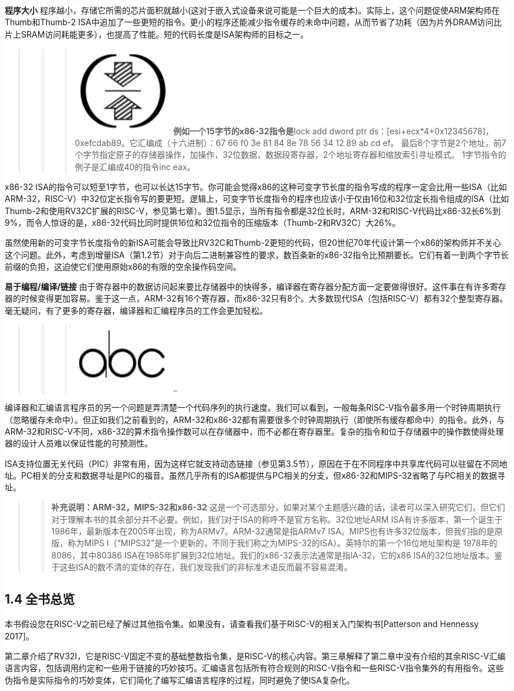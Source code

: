 **程序大小** 程序越小，存储它所需的芯片面积就越小(这对于嵌入式设备来说可能是一个巨大的成本)。实际上，这个问题促使ARM架构师在Thumb和Thumb-2 ISA中追加了一些更短的指令。更小的程序还能减少指令缓存的未命中问题，从而节省了功耗（因为片外DRAM访问比片上SRAM访问耗能更多），也提高了性能。短的代码长度是ISA架构师的目标之一。

>>> ![](pics/icon6.png)
>>> **例如一个15字节的x86-32指令是**lock add dword ptr ds：[esi+ecx*4+0x12345678]，0xefcdab89。它汇编成（十六进制）：67 66 f0 3e 81 84 8e 78 56 34 12 89 ab cd ef。 最后8个字节是2个地址，前7个字节指定原子的存储器操作，加操作，32位数据，数据段寄存器，2个地址寄存器和缩放索引寻址模式。 1字节指令的例子是汇编成40的指令inc eax。

x86-32 ISA的指令可以短至1字节，也可以长达15字节。你可能会觉得x86的这种可变字节长度的指令写成的程序一定会比用一些ISA（比如ARM-32，RISC-V）中32位定长指令写的要更短。逻辑上，可变字节长度指令的程序也应该小于仅由16位和32位定长指令组成的ISA（比如Thumb-2和使用RV32C扩展的RISC-V，参见第七章）。图1.5显示，当所有指令都是32位长时，ARM-32和RISC-V代码比x86-32长6%到9%，而令人惊讶的是，x86-32代码比同时提供16位和32位指令的压缩版本（Thumb-2和RV32C）大26%。

虽然使用新的可变字节长度指令的新ISA可能会导致比RV32C和Thumb-2更短的代码，但20世纪70年代设计第一个x86的架构师并不关心这个问题。此外，考虑到增量ISA（第1.2节）对于向后二进制兼容性的要求，数百条新的x86-32指令比预期要长。它们有着一到两个字节长前缀的负担，这迫使它们使用原始x86的有限的空余操作码空间。

**易于编程/编译/链接** 由于寄存器中的数据访问起来要比存储器中的快得多，编译器在寄存器分配方面一定要做得很好。这件事在有许多寄存器的时候变得更加容易。鉴于这一点，ARM-32有16个寄存器，而x86-32只有8个。大多数现代ISA（包括RISC-V）都有32个整型寄存器。毫无疑问，有了更多的寄存器，编译器和汇编程序员的工作会更加轻松。

>>> ![](pics/icon7.png)
>>> _

编译器和汇编语言程序员的另一个问题是弄清楚一个代码序列的执行速度。我们可以看到，一般每条RISC-V指令最多用一个时钟周期执行（忽略缓存未命中）。但正如我们之前看到的，ARM-32和x86-32都有需要很多个时钟周期执行（即使所有缓存都命中）的指令。此外，与ARM-32和RISC-V不同，x86-32的算术指令操作数可以在存储器中，而不必都在寄存器里。复杂的指令和位于存储器中的操作数使得处理器的设计人员难以保证性能的可预测性。

ISA支持位置无关代码（PIC）非常有用，因为这样它就支持动态链接（参见第3.5节），原因在于在不同程序中共享库代码可以驻留在不同地址。PC相关的分支和数据寻址是PIC的福音。虽然几乎所有的ISA都提供与PC相关的分支，但x86-32和MIPS-32省略了与PC相关的数据寻址。

>>**补充说明：ARM-32，MIPS-32和x86-32**
>>这是一个可选部分，如果对某个主题感兴趣的话，读者可以深入研究它们，但它们对于理解本书的其余部分并不必要。例如，我们对于ISA的称呼不是官方名称。32位地址ARM ISA有许多版本，第一个诞生于1986年，最新版本在2005年出现，称为ARMv7。ARM-32通常是指ARMv7 ISA。MIPS也有许多32位版本，但我们指的是原版，称为MIPS I（“MIPS32”是一个更新的，不同于我们称之为MIPS-32的ISA）。英特尔的第一个16位地址架构是 1978年的8086，其中80386 ISA在1985年扩展到32位地址。我们的x86-32表示法通常是指IA-32，它的x86 ISA的32位地址版本。鉴于这些ISA的数不清的变体的存在，我们发现我们的非标准术语反而最不容易混淆。

## 1.4 全书总览

本书假设您在RISC-V之前已经了解过其他指令集。如果没有，请查看我们基于RISC-V的相关入门架构书\[Patterson and Hennessy 2017\]。

第二章介绍了RV32I，它是RISC-V固定不变的基础整数指令集，是RISC-V的核心内容。第三章解释了第二章中没有介绍的其余RISC-V汇编语言内容，包括调用约定和一些用于链接的巧妙技巧。汇编语言包括所有符合规则的RISC-V指令和一些RISC-V指令集外的有用指令。这些伪指令是实际指令的巧妙变体，它们简化了编写汇编语言程序的过程，同时避免了使ISA复杂化。
